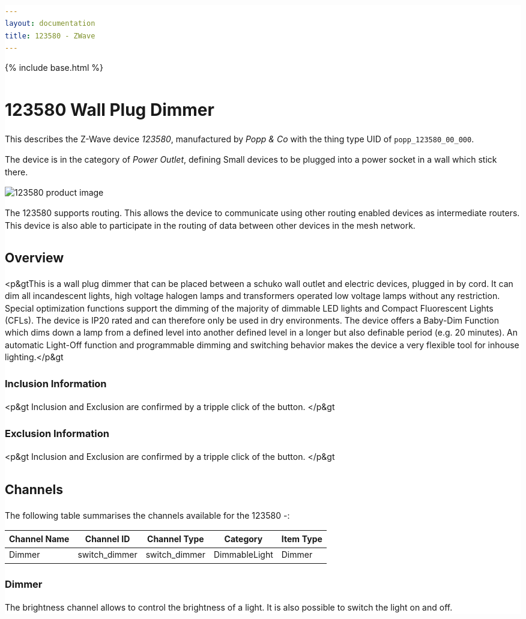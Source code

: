 ```yaml
---
layout: documentation
title: 123580 - ZWave
---
```


{% include base.html %}

# 123580 Wall Plug Dimmer
This describes the Z-Wave device *123580*, manufactured by *Popp & Co* with the thing type UID of ```popp_123580_00_000```.

The device is in the category of *Power Outlet*, defining Small devices to be plugged into a power socket in a wall which stick there.

![123580 product image](https://opensmarthouse.org/zwavedatabase/232/image/)


The 123580 supports routing. This allows the device to communicate using other routing enabled devices as intermediate routers.  This device is also able to participate in the routing of data between other devices in the mesh network.

## Overview

<p&gtThis is a wall plug dimmer that can be placed between a schuko wall outlet and electric devices, plugged in by cord. It can dim all incandescent lights, high voltage halogen lamps and transformers operated low voltage lamps without any restriction. Special optimization functions support the dimming of the majority of dimmable LED lights and Compact Fluorescent Lights (CFLs). The device is IP20 rated and can therefore only be used in dry environments. The device offers a Baby-Dim Function which dims down a lamp from a defined level into another defined level in a longer but also definable period (e.g. 20 minutes). An automatic Light-Off function and programmable dimming and switching behavior makes the device a very flexible tool for inhouse lighting.</p&gt

### Inclusion Information

<p&gt Inclusion and Exclusion are confirmed by a tripple click of the button. </p&gt

### Exclusion Information

<p&gt Inclusion and Exclusion are confirmed by a tripple click of the button. </p&gt

## Channels

The following table summarises the channels available for the 123580 -:

| Channel Name | Channel ID | Channel Type | Category | Item Type |
|--------------|------------|--------------|----------|-----------|
| Dimmer | switch_dimmer | switch_dimmer | DimmableLight | Dimmer | 

### Dimmer
The brightness channel allows to control the brightness of a light.
            It is also possible to switch the light on and off.
